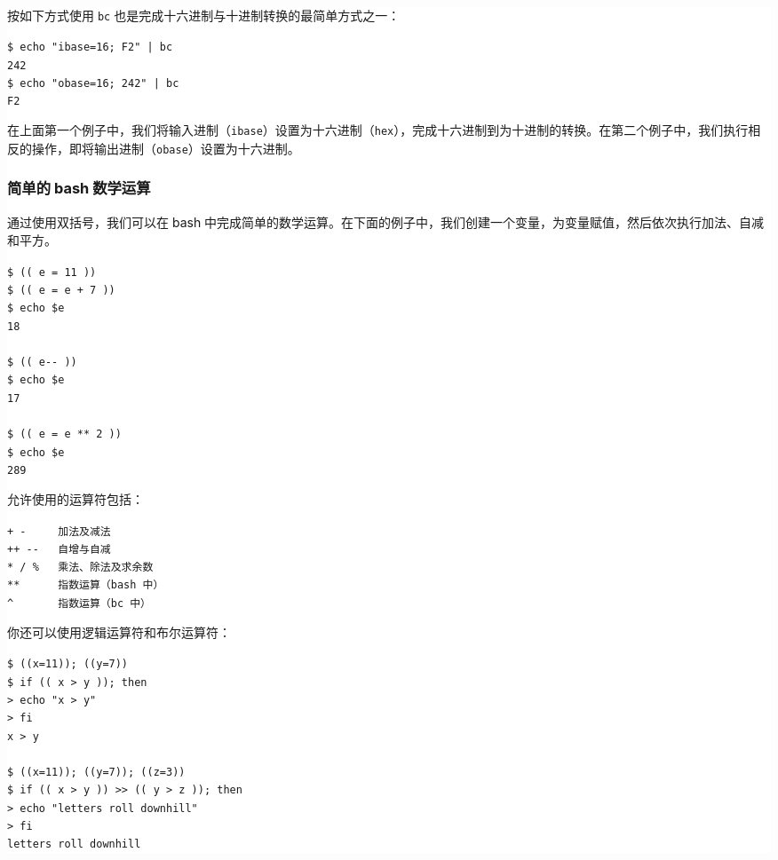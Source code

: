 按如下方式使用 `bc` 也是完成十六进制与十进制转换的最简单方式之一：



```
$ echo "ibase=16; F2" | bc
242
$ echo "obase=16; 242" | bc
F2

```

在上面第一个例子中，我们将输入进制（`ibase`）设置为十六进制（`hex`），完成十六进制到为十进制的转换。在第二个例子中，我们执行相反的操作，即将输出进制（`obase`）设置为十六进制。


### 简单的 bash 数学运算


通过使用双括号，我们可以在 bash 中完成简单的数学运算。在下面的例子中，我们创建一个变量，为变量赋值，然后依次执行加法、自减和平方。



```
$ (( e = 11 ))
$ (( e = e + 7 ))
$ echo $e
18

$ (( e-- ))
$ echo $e
17

$ (( e = e ** 2 ))
$ echo $e
289

```

允许使用的运算符包括：



```
+ -     加法及减法
++ --   自增与自减
* / %   乘法、除法及求余数
**      指数运算（bash 中）
^       指数运算（bc 中）
```

你还可以使用逻辑运算符和布尔运算符：



```
$ ((x=11)); ((y=7))
$ if (( x > y )); then
> echo "x > y"
> fi
x > y

$ ((x=11)); ((y=7)); ((z=3))
$ if (( x > y )) >> (( y > z )); then
> echo "letters roll downhill"
> fi
letters roll downhill

```
